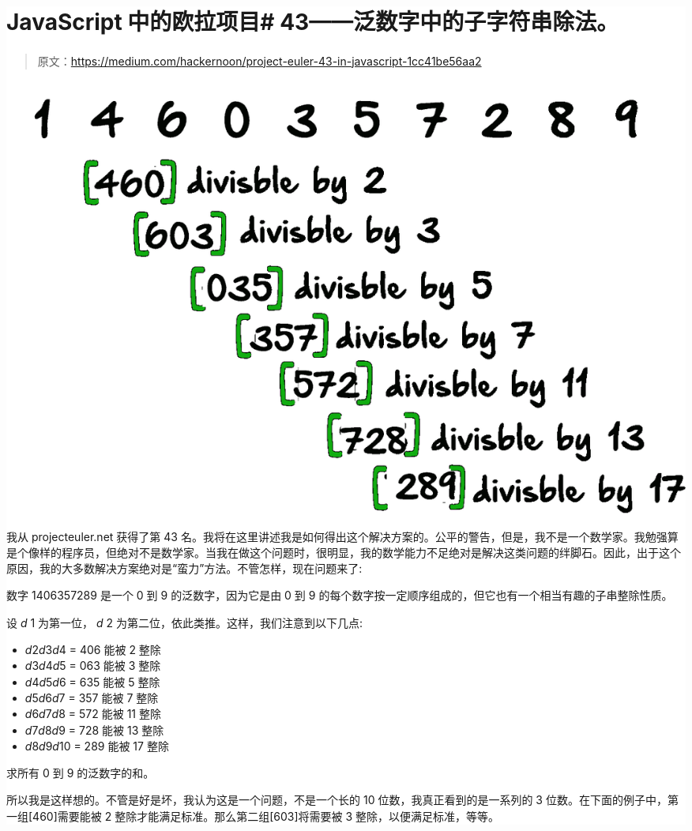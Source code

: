 # JavaScript 中的欧拉项目# 43——泛数字中的子字符串除法。

> 原文：<https://medium.com/hackernoon/project-euler-43-in-javascript-1cc41be56aa2>

![](img/b37a6d34baf7b2f6de41e2d70eaf8205.png)

我从 projecteuler.net 获得了第 43 名。我将在这里讲述我是如何得出这个解决方案的。公平的警告，但是，我不是一个数学家。我勉强算是个像样的程序员，但绝对不是数学家。当我在做这个问题时，很明显，我的数学能力不足绝对是解决这类问题的绊脚石。因此，出于这个原因，我的大多数解决方案绝对是“蛮力”方法。不管怎样，现在问题来了:

数字 1406357289 是一个 0 到 9 的泛数字，因为它是由 0 到 9 的每个数字按一定顺序组成的，但它也有一个相当有趣的子串整除性质。

设 *d* 1 为第一位， *d* 2 为第二位，依此类推。这样，我们注意到以下几点:

*   *d*2*d*3*d*4 = 406 能被 2 整除
*   *d*3*d*4*d*5 = 063 能被 3 整除
*   *d*4*d*5*d*6 = 635 能被 5 整除
*   *d*5*d*6*d*7 = 357 能被 7 整除
*   *d*6*d*7*d*8 = 572 能被 11 整除
*   *d*7*d*8*d*9 = 728 能被 13 整除
*   *d*8*d*9*d*10 = 289 能被 17 整除

求所有 0 到 9 的泛数字的和。

所以我是这样想的。不管是好是坏，我认为这是一个问题，不是一个长的 10 位数，我真正看到的是一系列的 3 位数。在下面的例子中，第一组[460]需要能被 2 整除才能满足标准。那么第二组[603]将需要被 3 整除，以便满足标准，等等。
